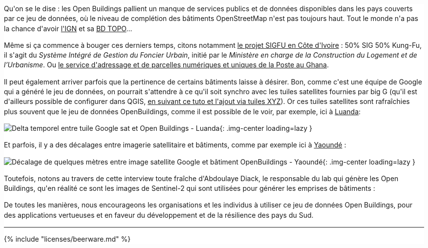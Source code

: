 Qu'on se le dise : les Open Buildings pallient un manque de services publics et de données disponibles dans les pays couverts par ce jeu de données, où le niveau de complétion des bâtiments OpenStreetMap n'est pas toujours haut. Tout le monde n'a pas la chance d'avoir [l'IGN](https://www.ign.fr/) et sa [BD TOPO](https://geoservices.ign.fr/bdtopo)...

Même si ça commence à bouger ces derniers temps, citons notamment [le projet SIGFU en Côte d'Ivoire](https://sigfu.gouv.ci/accueil) : 50% SIG 50% Kung-Fu, il s'agit du _Système Intégré de Gestion du Foncier Urbain_, initié par le _Ministère en charge de la Construction du Logement et de l’Urbanisme_. Ou [le service d'adressage et de parcelles numériques et uniques de la Poste au Ghana](https://www.ghanapostgps.com/map/).

Il peut également arriver parfois que la pertinence de certains bâtiments laisse à désirer. Bon, comme c'est une équipe de Google qui a généré le jeu de données, on pourrait s'attendre à ce qu'il soit synchro avec les tuiles satellites fournies par big G (qu'il est d'ailleurs possible de configurer dans QGIS, [en suivant ce tuto et l'ajout via tuiles XYZ](https://geossc.ma/ajouter-les-couches-de-google-sur-qgis-3-x/)). Or ces tuiles satellites sont rafraîchies plus souvent que le jeu de données OpenBuildings, comme il est possible de le voir, par exemple, ici à [Luanda](https://fr.wikipedia.org/wiki/Luanda):

![Delta temporel entre tuile Google sat et Open Buildings - Luanda](https://cdn.geotribu.fr/img/articles-blog-rdp/articles/2025/open_buildings/openbuilding_delta_temporel_sat_luanda.webp){: .img-center loading=lazy }

Et parfois, il y a des décalages entre imagerie satellitaire et bâtiments, comme par exemple ici à [Yaoundé](https://fr.wikipedia.org/wiki/Yaound%C3%A9) :

![Décalage de quelques mètres entre image satellite Google et bâtiment OpenBuildings - Yaoundé](https://cdn.geotribu.fr/img/articles-blog-rdp/articles/2025/open_buildings/openbuilding_yaounde_decalage_googlesat.png){: .img-center loading=lazy }

Toutefois, notons au travers de cette interview toute fraîche d'Abdoulaye Diack, le responsable du lab qui génère les Open Buildings, qu'en réalité ce sont les images de Sentinel-2 qui sont utilisées pour générer les emprises de bâtiments :

<iframe width="100%" height="400" src="https://www.youtube-nocookie.com/embed/9VtoKJWZ5os?si=ohH3v4u14sEvjmcX" title="YouTube video player" frameborder="0" allow="accelerometer; autoplay; clipboard-write; encrypted-media; gyroscope; picture-in-picture; web-share" referrerpolicy="strict-origin-when-cross-origin" allowfullscreen></iframe>

De toutes les manières, nous encourageons les organisations et les individus à utiliser ce jeu de données Open Buildings, pour des applications vertueuses et en faveur du développement et de la résilience des pays du Sud.

----



{% include "licenses/beerware.md" %}
